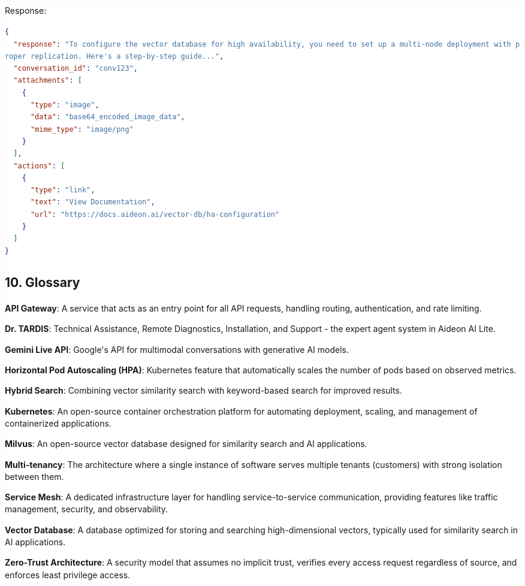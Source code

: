 Response:
```json
{
  "response": "To configure the vector database for high availability, you need to set up a multi-node deployment with proper replication. Here's a step-by-step guide...",
  "conversation_id": "conv123",
  "attachments": [
    {
      "type": "image",
      "data": "base64_encoded_image_data",
      "mime_type": "image/png"
    }
  ],
  "actions": [
    {
      "type": "link",
      "text": "View Documentation",
      "url": "https://docs.aideon.ai/vector-db/ha-configuration"
    }
  ]
}
```

## 10. Glossary

**API Gateway**: A service that acts as an entry point for all API requests, handling routing, authentication, and rate limiting.

**Dr. TARDIS**: Technical Assistance, Remote Diagnostics, Installation, and Support - the expert agent system in Aideon AI Lite.

**Gemini Live API**: Google's API for multimodal conversations with generative AI models.

**Horizontal Pod Autoscaling (HPA)**: Kubernetes feature that automatically scales the number of pods based on observed metrics.

**Hybrid Search**: Combining vector similarity search with keyword-based search for improved results.

**Kubernetes**: An open-source container orchestration platform for automating deployment, scaling, and management of containerized applications.

**Milvus**: An open-source vector database designed for similarity search and AI applications.

**Multi-tenancy**: The architecture where a single instance of software serves multiple tenants (customers) with strong isolation between them.

**Service Mesh**: A dedicated infrastructure layer for handling service-to-service communication, providing features like traffic management, security, and observability.

**Vector Database**: A database optimized for storing and searching high-dimensional vectors, typically used for similarity search in AI applications.

**Zero-Trust Architecture**: A security model that assumes no implicit trust, verifies every access request regardless of source, and enforces least privilege access.
